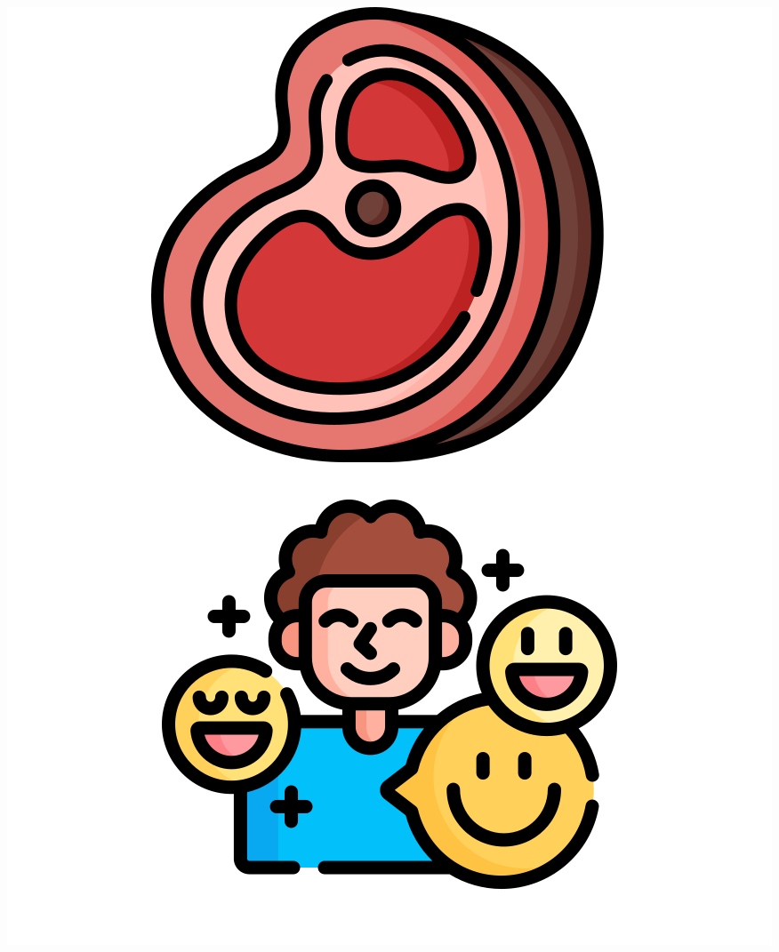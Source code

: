 <center><img src="/assets/Misc/ABC/beef.png" alt="" class="smaller-image">&emsp;&emsp;<img src="/assets/Misc/ABC/good-mood.png" alt="" class="smaller-image"></center><br>
